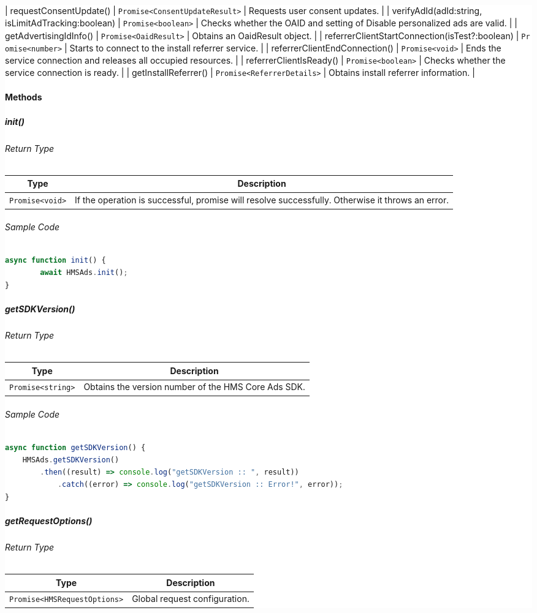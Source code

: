 | requestConsentUpdate()                                 | `Promise<ConsentUpdateResult>` | Requests user consent updates.                                                                        |
| verifyAdId(adId:string, isLimitAdTracking:boolean)     | `Promise<boolean>`             | Checks whether the OAID and setting of Disable personalized ads are valid.                            |
| getAdvertisingIdInfo()                                 | `Promise<OaidResult>`          | Obtains an OaidResult object.                                                                         |
| referrerClientStartConnection(isTest?:boolean)         | `Promise<number>`              | Starts to connect to the install referrer service.                                                    |
| referrerClientEndConnection()                          | `Promise<void>`                | Ends the service connection and releases all occupied resources.                                      |
| referrerClientIsReady()                                | `Promise<boolean>`             | Checks whether the service connection is ready.                                                       |
| getInstallReferrer()                                   | `Promise<ReferrerDetails>`     | Obtains install referrer information.                                                                 |

#### Methods

##### init()

###### Return Type

| Type            | Description                                                                                      |
| --------------- | ------------------------------------------------------------------------------------------------ |
| `Promise<void>` | If the operation is successful, promise will resolve successfully. Otherwise it throws an error. |

###### Sample Code

```ts
async function init() {
        await HMSAds.init();
}
```

##### getSDKVersion()

###### Return Type

| Type              | Description                                         |
| ----------------- | --------------------------------------------------- |
| `Promise<string>` | Obtains the version number of the HMS Core Ads SDK. |

###### Sample Code

```ts
async function getSDKVersion() {
    HMSAds.getSDKVersion()
        .then((result) => console.log("getSDKVersion :: ", result))
            .catch((error) => console.log("getSDKVersion :: Error!", error));
}
```

##### getRequestOptions()

###### Return Type

| Type                         | Description                   |
| ---------------------------- | ----------------------------- |
| `Promise<HMSRequestOptions>` | Global request configuration. |
